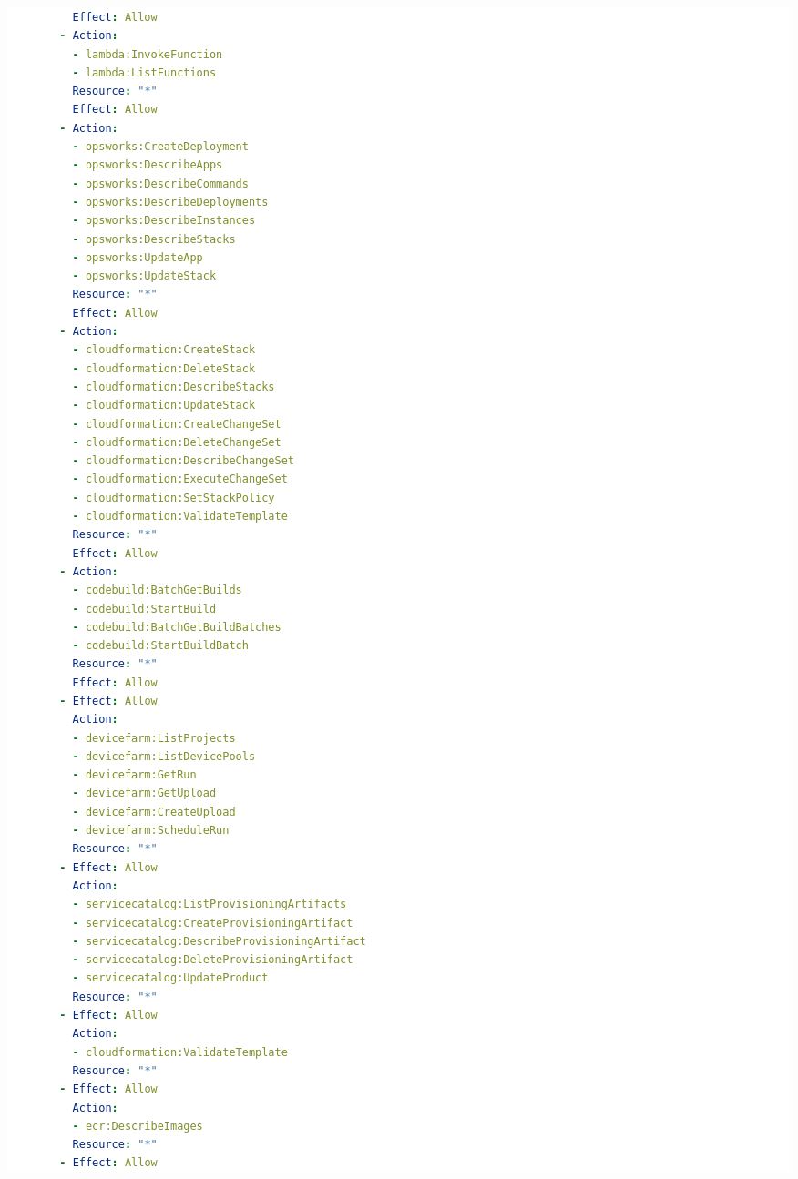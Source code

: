 ```yaml
          Effect: Allow
        - Action:
          - lambda:InvokeFunction
          - lambda:ListFunctions
          Resource: "*"
          Effect: Allow
        - Action:
          - opsworks:CreateDeployment
          - opsworks:DescribeApps
          - opsworks:DescribeCommands
          - opsworks:DescribeDeployments
          - opsworks:DescribeInstances
          - opsworks:DescribeStacks
          - opsworks:UpdateApp
          - opsworks:UpdateStack
          Resource: "*"
          Effect: Allow
        - Action:
          - cloudformation:CreateStack
          - cloudformation:DeleteStack
          - cloudformation:DescribeStacks
          - cloudformation:UpdateStack
          - cloudformation:CreateChangeSet
          - cloudformation:DeleteChangeSet
          - cloudformation:DescribeChangeSet
          - cloudformation:ExecuteChangeSet
          - cloudformation:SetStackPolicy
          - cloudformation:ValidateTemplate
          Resource: "*"
          Effect: Allow
        - Action:
          - codebuild:BatchGetBuilds
          - codebuild:StartBuild
          - codebuild:BatchGetBuildBatches
          - codebuild:StartBuildBatch
          Resource: "*"
          Effect: Allow
        - Effect: Allow
          Action:
          - devicefarm:ListProjects
          - devicefarm:ListDevicePools
          - devicefarm:GetRun
          - devicefarm:GetUpload
          - devicefarm:CreateUpload
          - devicefarm:ScheduleRun
          Resource: "*"
        - Effect: Allow
          Action:
          - servicecatalog:ListProvisioningArtifacts
          - servicecatalog:CreateProvisioningArtifact
          - servicecatalog:DescribeProvisioningArtifact
          - servicecatalog:DeleteProvisioningArtifact
          - servicecatalog:UpdateProduct
          Resource: "*"
        - Effect: Allow
          Action:
          - cloudformation:ValidateTemplate
          Resource: "*"
        - Effect: Allow
          Action:
          - ecr:DescribeImages
          Resource: "*"
        - Effect: Allow
```